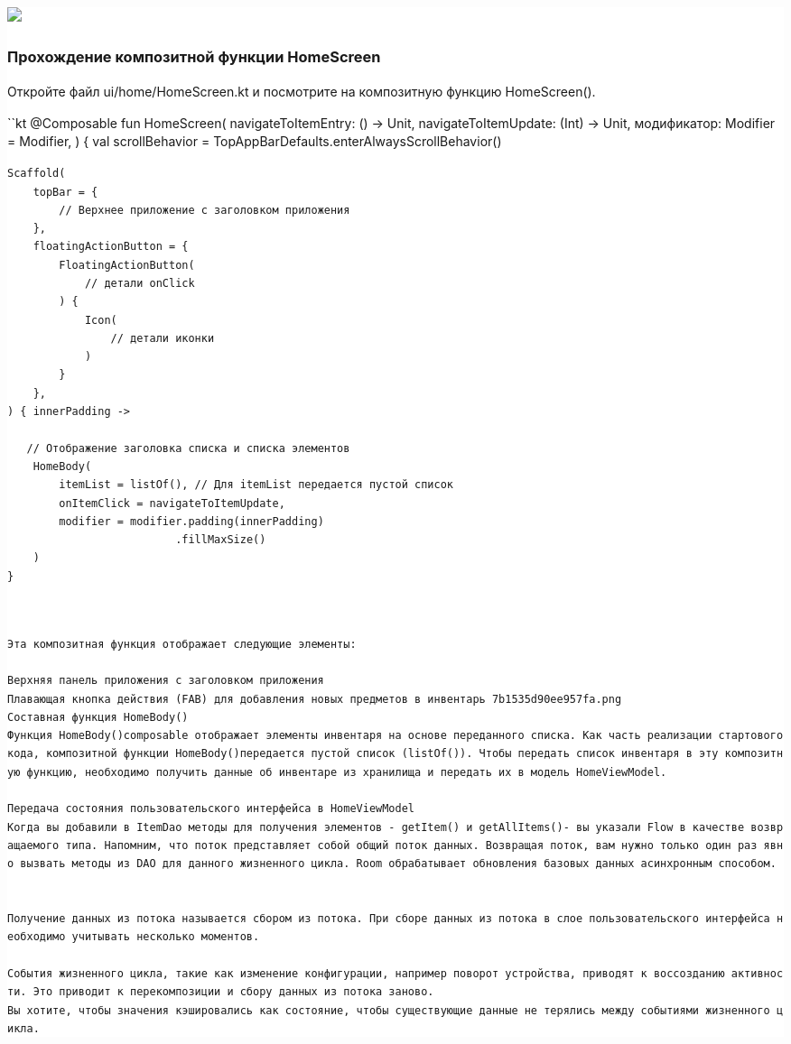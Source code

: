 ![](https://developer.android.com/static/codelabs/basic-android-kotlin-compose-update-data-room/img/47cc655ae260796b_856.png)

### Прохождение композитной функции HomeScreen
Откройте файл ui/home/HomeScreen.kt и посмотрите на композитную функцию HomeScreen().

``kt
@Composable
fun HomeScreen(
    navigateToItemEntry: () -> Unit,
    navigateToItemUpdate: (Int) -> Unit,
    модификатор: Modifier = Modifier,
) {
    val scrollBehavior = TopAppBarDefaults.enterAlwaysScrollBehavior()

    Scaffold(
        topBar = {
            // Верхнее приложение с заголовком приложения
        },
        floatingActionButton = {
            FloatingActionButton(
                // детали onClick
            ) {
                Icon(
                    // детали иконки
                )
            }
        },
    ) { innerPadding ->
     
       // Отображение заголовка списка и списка элементов
        HomeBody(
            itemList = listOf(), // Для itemList передается пустой список
            onItemClick = navigateToItemUpdate,
            modifier = modifier.padding(innerPadding)
                              .fillMaxSize()
        )
    }
```


Эта композитная функция отображает следующие элементы:

Верхняя панель приложения с заголовком приложения
Плавающая кнопка действия (FAB) для добавления новых предметов в инвентарь 7b1535d90ee957fa.png
Составная функция HomeBody()
Функция HomeBody()composable отображает элементы инвентаря на основе переданного списка. Как часть реализации стартового кода, композитной функции HomeBody()передается пустой список (listOf()). Чтобы передать список инвентаря в эту композитную функцию, необходимо получить данные об инвентаре из хранилища и передать их в модель HomeViewModel.

Передача состояния пользовательского интерфейса в HomeViewModel
Когда вы добавили в ItemDao методы для получения элементов - getItem() и getAllItems()- вы указали Flow в качестве возвращаемого типа. Напомним, что поток представляет собой общий поток данных. Возвращая поток, вам нужно только один раз явно вызвать методы из DAO для данного жизненного цикла. Room обрабатывает обновления базовых данных асинхронным способом.


Получение данных из потока называется сбором из потока. При сборе данных из потока в слое пользовательского интерфейса необходимо учитывать несколько моментов.

События жизненного цикла, такие как изменение конфигурации, например поворот устройства, приводят к воссозданию активности. Это приводит к перекомпозиции и сбору данных из потока заново.
Вы хотите, чтобы значения кэшировались как состояние, чтобы существующие данные не терялись между событиями жизненного цикла.
```